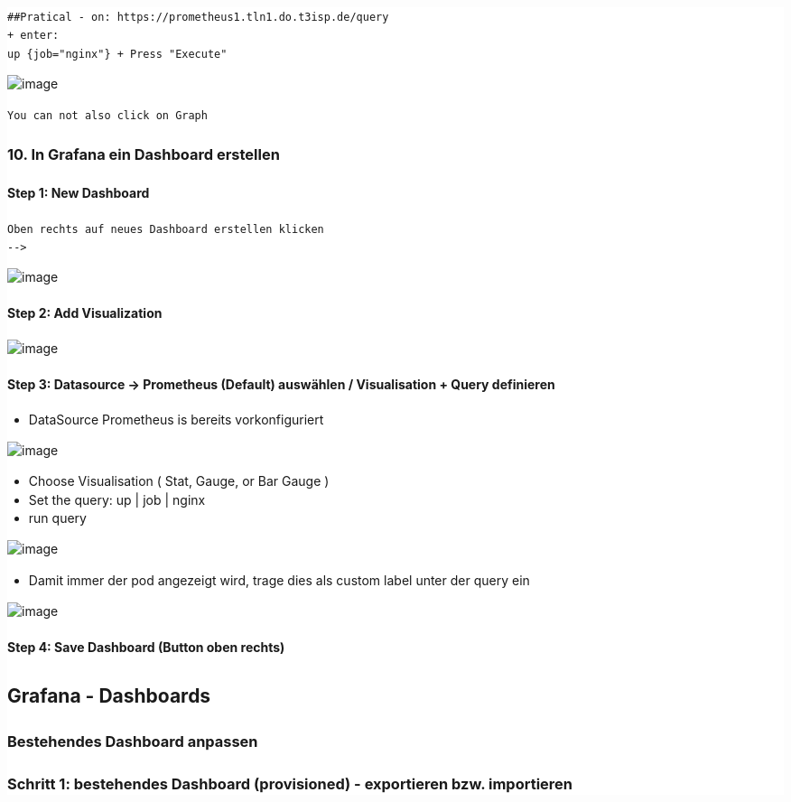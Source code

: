 ```
##Pratical - on: https://prometheus1.tln1.do.t3isp.de/query
+ enter:
up {job="nginx"} + Press "Execute"
```

![image](https://github.com/user-attachments/assets/a946076e-9a62-4dd3-a468-ed6653524616)

```
You can not also click on Graph
```

### 10. In Grafana ein Dashboard erstellen 

#### Step 1: New Dashboard 

```
Oben rechts auf neues Dashboard erstellen klicken
-->
```
![image](https://github.com/user-attachments/assets/150b70df-9ef3-4014-b5a4-69ae7f62af06)

#### Step 2: Add Visualization 

![image](https://github.com/user-attachments/assets/b91e2df1-b11a-4d19-8b06-99ef1de66b08)

#### Step 3: Datasource -> Prometheus (Default) auswählen / Visualisation + Query definieren

  * DataSource Prometheus is bereits vorkonfiguriert

![image](https://github.com/user-attachments/assets/c1c2af0b-dfda-4e31-9470-5864dd630cbc)

  * Choose Visualisation ( Stat, Gauge, or Bar Gauge )
  * Set the query: up | job | nginx
  * run query

![image](https://github.com/user-attachments/assets/c70bc905-7196-4b73-a625-cbd9132530a3)

  * Damit immer der pod angezeigt wird, trage dies als custom label unter der query ein

![image](https://github.com/user-attachments/assets/32551d48-76be-4fe8-af69-a3df9b348a5b)

#### Step 4: Save Dashboard (Button oben rechts) 



## Grafana - Dashboards

### Bestehendes Dashboard anpassen


### Schritt 1: bestehendes Dashboard (provisioned) - exportieren bzw. importieren
